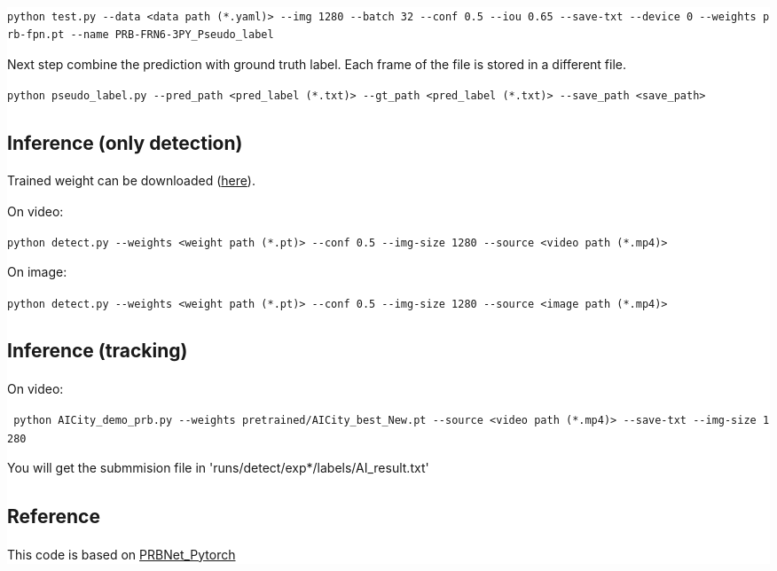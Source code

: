 ```shell
python test.py --data <data path (*.yaml)> --img 1280 --batch 32 --conf 0.5 --iou 0.65 --save-txt --device 0 --weights prb-fpn.pt --name PRB-FRN6-3PY_Pseudo_label
```

Next step combine the prediction with ground truth label. Each frame of the file is stored in a different file.

```shell
python pseudo_label.py --pred_path <pred_label (*.txt)> --gt_path <pred_label (*.txt)> --save_path <save_path>
```
## Inference (only detection)
Trained weight can be downloaded ([here](https://drive.google.com/drive/folders/1NkIa2MUWFOcpTFnU3EeD34-XIhFjWGqS?usp=sharing)).

On video:
``` shell
python detect.py --weights <weight path (*.pt)> --conf 0.5 --img-size 1280 --source <video path (*.mp4)>
```

On image:
``` shell
python detect.py --weights <weight path (*.pt)> --conf 0.5 --img-size 1280 --source <image path (*.mp4)>
```

## Inference (tracking)
On video:
``` shell
 python AICity_demo_prb.py --weights pretrained/AICity_best_New.pt --source <video path (*.mp4)> --save-txt --img-size 1280
```

You will get the submmision file in 'runs/detect/exp*/labels/AI_result.txt'

## Reference 
This code is based on [PRBNet_Pytorch](https://github.com/pingyang1117/PRBNet_PyTorch)

